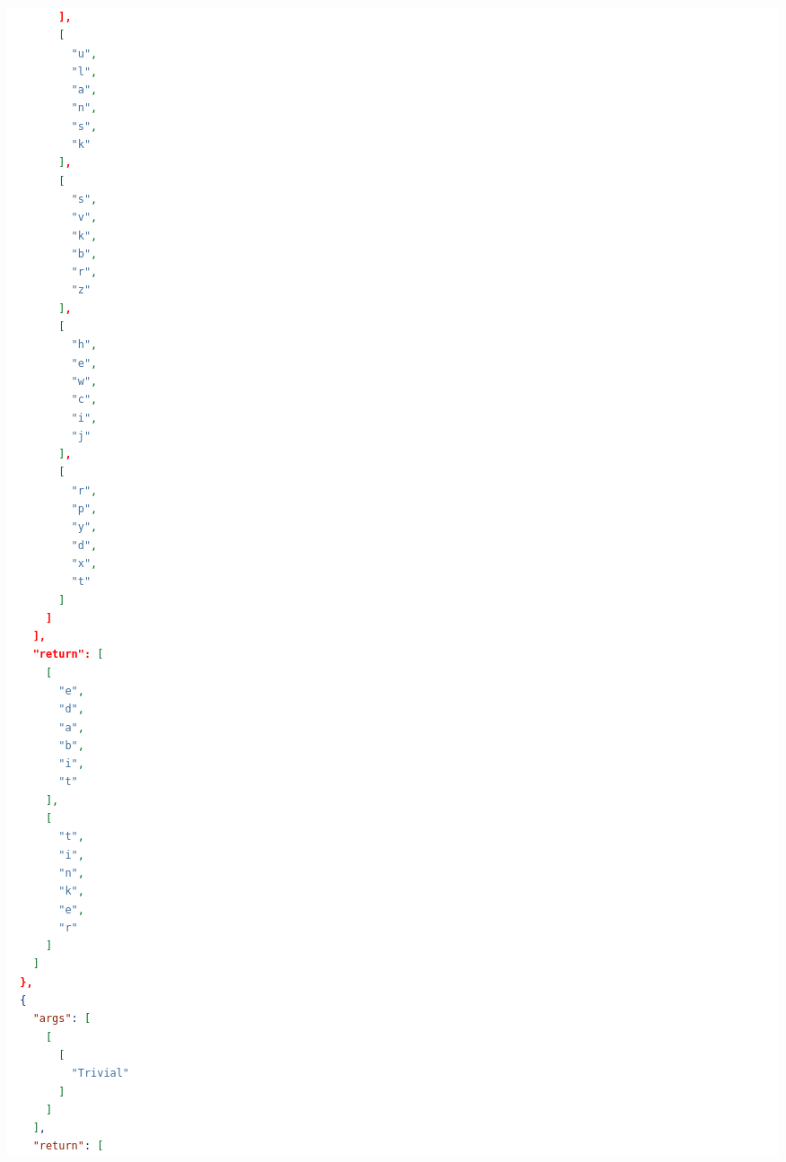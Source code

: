 ```json
        ],
        [
          "u",
          "l",
          "a",
          "n",
          "s",
          "k"
        ],
        [
          "s",
          "v",
          "k",
          "b",
          "r",
          "z"
        ],
        [
          "h",
          "e",
          "w",
          "c",
          "i",
          "j"
        ],
        [
          "r",
          "p",
          "y",
          "d",
          "x",
          "t"
        ]
      ]
    ],
    "return": [
      [
        "e",
        "d",
        "a",
        "b",
        "i",
        "t"
      ],
      [
        "t",
        "i",
        "n",
        "k",
        "e",
        "r"
      ]
    ]
  },
  {
    "args": [
      [
        [
          "Trivial"
        ]
      ]
    ],
    "return": [
```